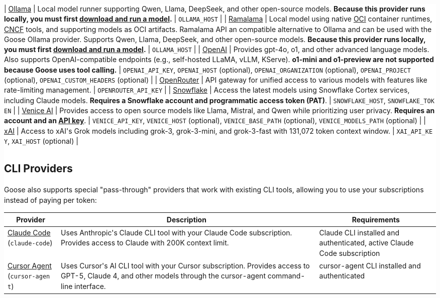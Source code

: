 | [Ollama](https://ollama.com/)                                               | Local model runner supporting Qwen, Llama, DeepSeek, and other open-source models. **Because this provider runs locally, you must first [download and run a model](#local-llms).**  | `OLLAMA_HOST`                                                                                                                                                                       |
| [Ramalama](https://ramalama.ai/)                                            | Local model using native [OCI](https://opencontainers.org/) container runtimes, [CNCF](https://www.cncf.io/) tools, and supporting models as OCI artifacts. Ramalama API an compatible alternative to Ollama and can be used with the Goose Ollama provider. Supports Qwen, Llama, DeepSeek, and other open-source models. **Because this provider runs locally, you must first [download and run a model](#local-llms).**  | `OLLAMA_HOST`                                                                                                                                                                       |
| [OpenAI](https://platform.openai.com/api-keys)                              | Provides gpt-4o, o1, and other advanced language models. Also supports OpenAI-compatible endpoints (e.g., self-hosted LLaMA, vLLM, KServe). **o1-mini and o1-preview are not supported because Goose uses tool calling.** | `OPENAI_API_KEY`, `OPENAI_HOST` (optional), `OPENAI_ORGANIZATION` (optional), `OPENAI_PROJECT` (optional), `OPENAI_CUSTOM_HEADERS` (optional)                                       |
| [OpenRouter](https://openrouter.ai/)                                        | API gateway for unified access to various models with features like rate-limiting management.                                                                                                                             | `OPENROUTER_API_KEY`                                                                                                                                                                |
| [Snowflake](https://docs.snowflake.com/user-guide/snowflake-cortex/aisql#choosing-a-model) | Access the latest models using Snowflake Cortex services, including Claude models. **Requires a Snowflake account and programmatic access token (PAT)**.                                                     | `SNOWFLAKE_HOST`, `SNOWFLAKE_TOKEN`                                                                                                                                                                 |
| [Venice AI](https://venice.ai/home)                                         | Provides access to open source models like Llama, Mistral, and Qwen while prioritizing user privacy. **Requires an account and an [API key](https://docs.venice.ai/overview/guides/generating-api-key)**.                 | `VENICE_API_KEY`, `VENICE_HOST` (optional), `VENICE_BASE_PATH` (optional), `VENICE_MODELS_PATH` (optional)                                                                          |
| [xAI](https://x.ai/)                                                        | Access to xAI's Grok models including grok-3, grok-3-mini, and grok-3-fast with 131,072 token context window.                                                                                                            | `XAI_API_KEY`, `XAI_HOST` (optional)                                                                                                                                                |

## CLI Providers

Goose also supports special "pass-through" providers that work with existing CLI tools, allowing you to use your subscriptions instead of paying per token:

| Provider                                                                    | Description                                                                                                                                                                                                               | Requirements                                                                                                                                                                          |
|-----------------------------------------------------------------------------|---------------------------------------------------------------------------------------------------------------------------------------------------------------------------------------------------------------------------|-------------------------------------------------------------------------------------------------------------------------------------------------------------------------------------|
| [Claude Code](https://www.anthropic.com/claude-code) (`claude-code`)                       | Uses Anthropic's Claude CLI tool with your Claude Code subscription. Provides access to Claude with 200K context limit.                                                                                      | Claude CLI installed and authenticated, active Claude Code subscription                                                                                                              |
| [Cursor Agent](https://docs.cursor.com/en/cli/overview) (`cursor-agent`)   | Uses Cursor's AI CLI tool with your Cursor subscription. Provides access to GPT-5, Claude 4, and other models through the cursor-agent command-line interface.                                              | cursor-agent CLI installed and authenticated                                                                                                         |